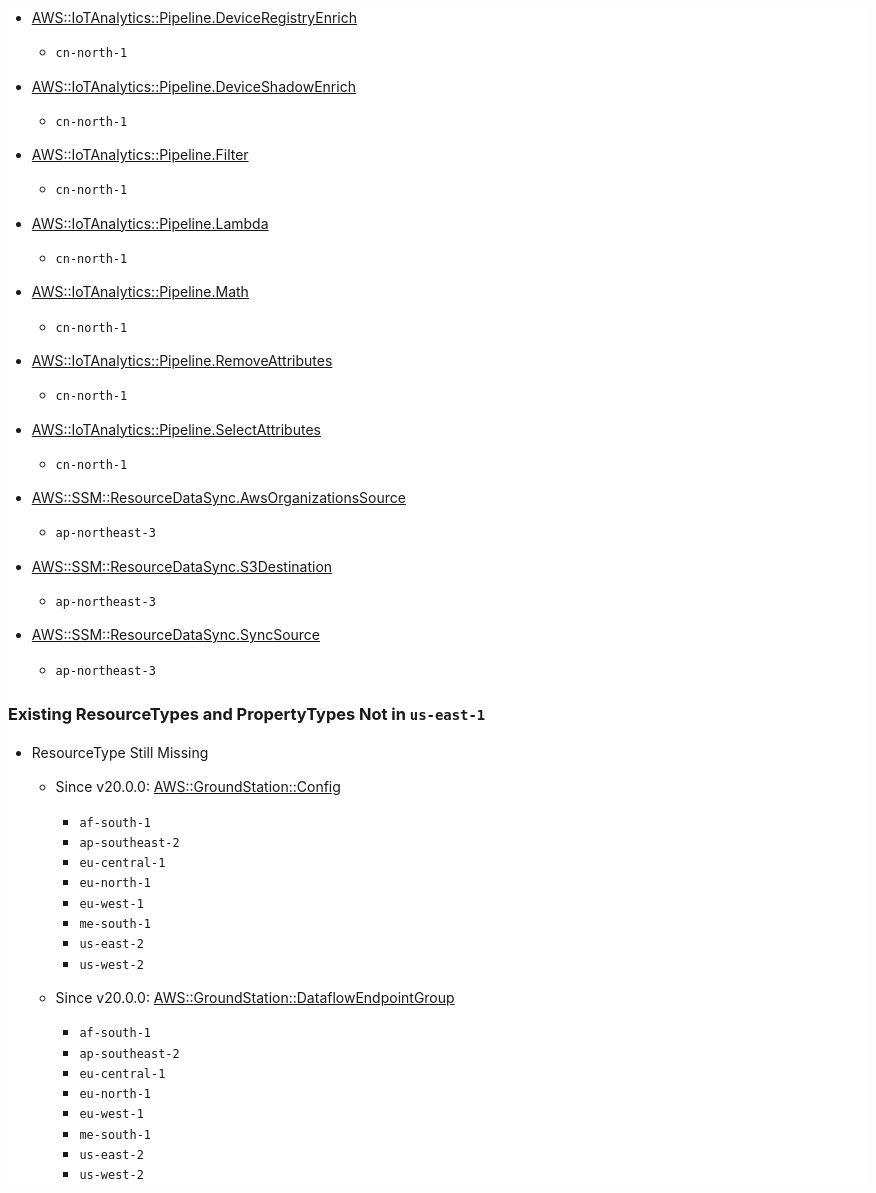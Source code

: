 - [AWS::IoTAnalytics::Pipeline.DeviceRegistryEnrich](http://docs.aws.amazon.com/AWSCloudFormation/latest/UserGuide/aws-properties-iotanalytics-pipeline-deviceregistryenrich.html)
  - `cn-north-1`

- [AWS::IoTAnalytics::Pipeline.DeviceShadowEnrich](http://docs.aws.amazon.com/AWSCloudFormation/latest/UserGuide/aws-properties-iotanalytics-pipeline-deviceshadowenrich.html)
  - `cn-north-1`

- [AWS::IoTAnalytics::Pipeline.Filter](http://docs.aws.amazon.com/AWSCloudFormation/latest/UserGuide/aws-properties-iotanalytics-pipeline-filter.html)
  - `cn-north-1`

- [AWS::IoTAnalytics::Pipeline.Lambda](http://docs.aws.amazon.com/AWSCloudFormation/latest/UserGuide/aws-properties-iotanalytics-pipeline-lambda.html)
  - `cn-north-1`

- [AWS::IoTAnalytics::Pipeline.Math](http://docs.aws.amazon.com/AWSCloudFormation/latest/UserGuide/aws-properties-iotanalytics-pipeline-math.html)
  - `cn-north-1`

- [AWS::IoTAnalytics::Pipeline.RemoveAttributes](http://docs.aws.amazon.com/AWSCloudFormation/latest/UserGuide/aws-properties-iotanalytics-pipeline-removeattributes.html)
  - `cn-north-1`

- [AWS::IoTAnalytics::Pipeline.SelectAttributes](http://docs.aws.amazon.com/AWSCloudFormation/latest/UserGuide/aws-properties-iotanalytics-pipeline-selectattributes.html)
  - `cn-north-1`

- [AWS::SSM::ResourceDataSync.AwsOrganizationsSource](http://docs.aws.amazon.com/AWSCloudFormation/latest/UserGuide/aws-properties-ssm-resourcedatasync-awsorganizationssource.html)
  - `ap-northeast-3`

- [AWS::SSM::ResourceDataSync.S3Destination](http://docs.aws.amazon.com/AWSCloudFormation/latest/UserGuide/aws-properties-ssm-resourcedatasync-s3destination.html)
  - `ap-northeast-3`

- [AWS::SSM::ResourceDataSync.SyncSource](http://docs.aws.amazon.com/AWSCloudFormation/latest/UserGuide/aws-properties-ssm-resourcedatasync-syncsource.html)
  - `ap-northeast-3`

### Existing ResourceTypes and PropertyTypes Not in `us-east-1`

- ResourceType Still Missing
  - Since v20.0.0: [AWS::GroundStation::Config](http://docs.aws.amazon.com/AWSCloudFormation/latest/UserGuide/aws-resource-groundstation-config.html)
    - `af-south-1`
    - `ap-southeast-2`
    - `eu-central-1`
    - `eu-north-1`
    - `eu-west-1`
    - `me-south-1`
    - `us-east-2`
    - `us-west-2`

  - Since v20.0.0: [AWS::GroundStation::DataflowEndpointGroup](http://docs.aws.amazon.com/AWSCloudFormation/latest/UserGuide/aws-resource-groundstation-dataflowendpointgroup.html)
    - `af-south-1`
    - `ap-southeast-2`
    - `eu-central-1`
    - `eu-north-1`
    - `eu-west-1`
    - `me-south-1`
    - `us-east-2`
    - `us-west-2`
